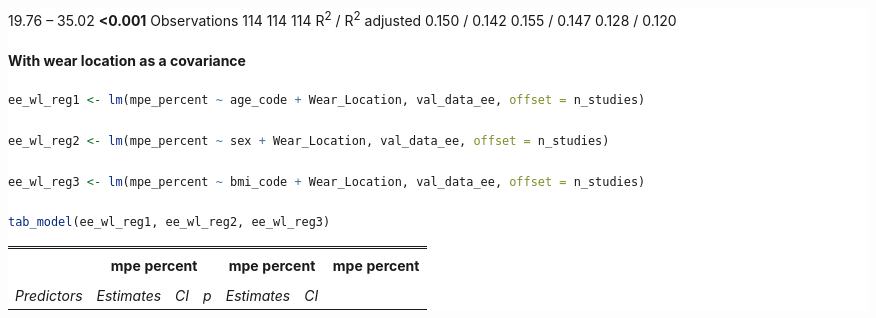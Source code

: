 <td style=" padding:0.2cm; text-align:left; vertical-align:top; text-align:center;  col9">19.76&nbsp;&ndash;&nbsp;35.02</td>
<td style=" padding:0.2cm; text-align:left; vertical-align:top; text-align:center;  0"><strong>&lt;0.001</strong></td>
</tr>
<tr>
<td style=" padding:0.2cm; text-align:left; vertical-align:top; text-align:left; padding-top:0.1cm; padding-bottom:0.1cm; border-top:1px solid;">Observations</td>
<td style=" padding:0.2cm; text-align:left; vertical-align:top; padding-top:0.1cm; padding-bottom:0.1cm; text-align:left; border-top:1px solid;" colspan="3">114</td>
<td style=" padding:0.2cm; text-align:left; vertical-align:top; padding-top:0.1cm; padding-bottom:0.1cm; text-align:left; border-top:1px solid;" colspan="3">114</td>
<td style=" padding:0.2cm; text-align:left; vertical-align:top; padding-top:0.1cm; padding-bottom:0.1cm; text-align:left; border-top:1px solid;" colspan="3">114</td>
</tr>
<tr>
<td style=" padding:0.2cm; text-align:left; vertical-align:top; text-align:left; padding-top:0.1cm; padding-bottom:0.1cm;">R<sup>2</sup> / R<sup>2</sup> adjusted</td>
<td style=" padding:0.2cm; text-align:left; vertical-align:top; padding-top:0.1cm; padding-bottom:0.1cm; text-align:left;" colspan="3">0.150 / 0.142</td>
<td style=" padding:0.2cm; text-align:left; vertical-align:top; padding-top:0.1cm; padding-bottom:0.1cm; text-align:left;" colspan="3">0.155 / 0.147</td>
<td style=" padding:0.2cm; text-align:left; vertical-align:top; padding-top:0.1cm; padding-bottom:0.1cm; text-align:left;" colspan="3">0.128 / 0.120</td>
</tr>

</table>

#### With wear location as a covariance


```r
ee_wl_reg1 <- lm(mpe_percent ~ age_code + Wear_Location, val_data_ee, offset = n_studies)

ee_wl_reg2 <- lm(mpe_percent ~ sex + Wear_Location, val_data_ee, offset = n_studies)

ee_wl_reg3 <- lm(mpe_percent ~ bmi_code + Wear_Location, val_data_ee, offset = n_studies)

tab_model(ee_wl_reg1, ee_wl_reg2, ee_wl_reg3)
```

<table style="border-collapse:collapse; border:none;">
<tr>
<th style="border-top: double; text-align:center; font-style:normal; font-weight:bold; padding:0.2cm;  text-align:left; ">&nbsp;</th>
<th colspan="3" style="border-top: double; text-align:center; font-style:normal; font-weight:bold; padding:0.2cm; ">mpe percent</th>
<th colspan="3" style="border-top: double; text-align:center; font-style:normal; font-weight:bold; padding:0.2cm; ">mpe percent</th>
<th colspan="3" style="border-top: double; text-align:center; font-style:normal; font-weight:bold; padding:0.2cm; ">mpe percent</th>
</tr>
<tr>
<td style=" text-align:center; border-bottom:1px solid; font-style:italic; font-weight:normal;  text-align:left; ">Predictors</td>
<td style=" text-align:center; border-bottom:1px solid; font-style:italic; font-weight:normal;  ">Estimates</td>
<td style=" text-align:center; border-bottom:1px solid; font-style:italic; font-weight:normal;  ">CI</td>
<td style=" text-align:center; border-bottom:1px solid; font-style:italic; font-weight:normal;  ">p</td>
<td style=" text-align:center; border-bottom:1px solid; font-style:italic; font-weight:normal;  ">Estimates</td>
<td style=" text-align:center; border-bottom:1px solid; font-style:italic; font-weight:normal;  ">CI</td>